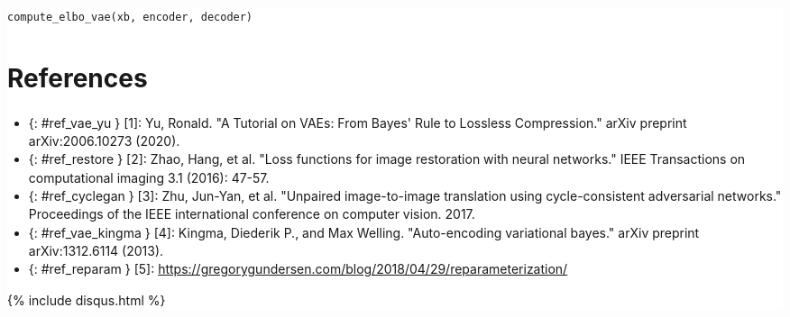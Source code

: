 ```python
compute_elbo_vae(xb, encoder, decoder)
```

# References

- {: #ref_vae_yu } \[1\]: Yu, Ronald. "A Tutorial on VAEs: From Bayes' Rule to Lossless Compression." arXiv preprint arXiv:2006.10273 (2020).
- {: #ref_restore } \[2]\: Zhao, Hang, et al. "Loss functions for image restoration with neural networks." IEEE Transactions on computational imaging 3.1 (2016): 47-57.
- {: #ref_cyclegan } \[3]\: Zhu, Jun-Yan, et al. "Unpaired image-to-image translation using cycle-consistent adversarial networks." Proceedings of the IEEE international conference on computer vision. 2017.
- {: #ref_vae_kingma } \[4]\: Kingma, Diederik P., and Max Welling. "Auto-encoding variational bayes." arXiv preprint arXiv:1312.6114 (2013).
- {: #ref_reparam } \[5]\: https://gregorygundersen.com/blog/2018/04/29/reparameterization/

{% include disqus.html %}
